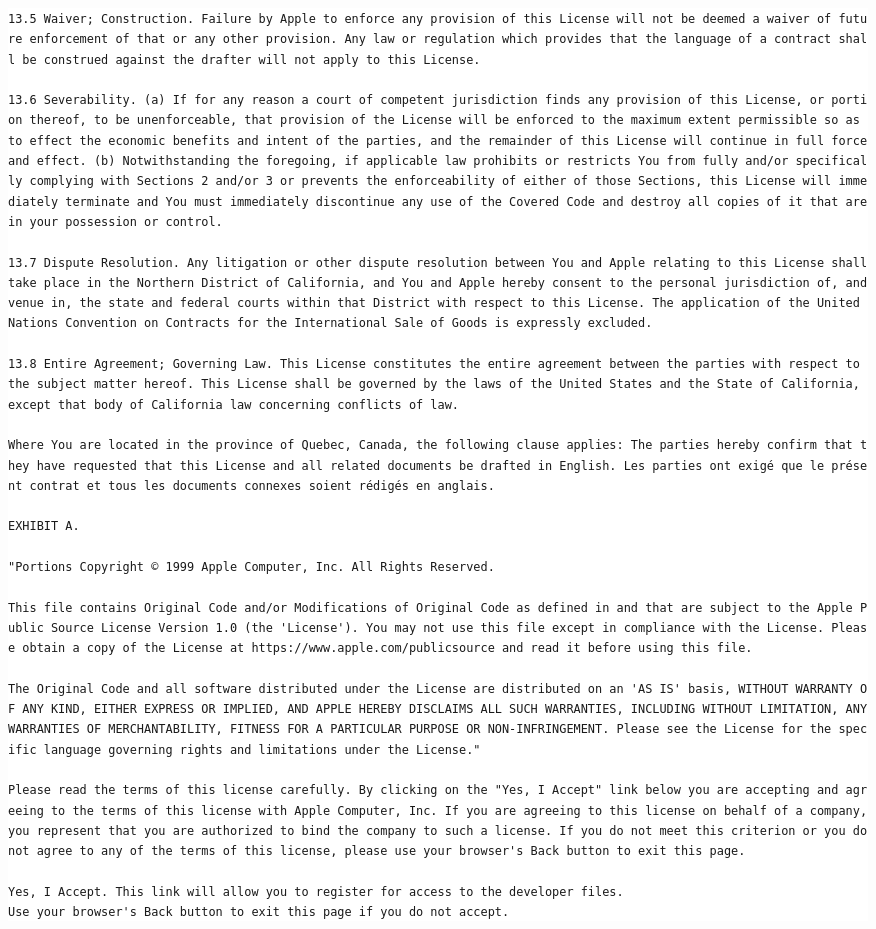     13.5 Waiver; Construction. Failure by Apple to enforce any provision of this License will not be deemed a waiver of future enforcement of that or any other provision. Any law or regulation which provides that the language of a contract shall be construed against the drafter will not apply to this License.

    13.6 Severability. (a) If for any reason a court of competent jurisdiction finds any provision of this License, or portion thereof, to be unenforceable, that provision of the License will be enforced to the maximum extent permissible so as to effect the economic benefits and intent of the parties, and the remainder of this License will continue in full force and effect. (b) Notwithstanding the foregoing, if applicable law prohibits or restricts You from fully and/or specifically complying with Sections 2 and/or 3 or prevents the enforceability of either of those Sections, this License will immediately terminate and You must immediately discontinue any use of the Covered Code and destroy all copies of it that are in your possession or control.

    13.7 Dispute Resolution. Any litigation or other dispute resolution between You and Apple relating to this License shall take place in the Northern District of California, and You and Apple hereby consent to the personal jurisdiction of, and venue in, the state and federal courts within that District with respect to this License. The application of the United Nations Convention on Contracts for the International Sale of Goods is expressly excluded.

    13.8 Entire Agreement; Governing Law. This License constitutes the entire agreement between the parties with respect to the subject matter hereof. This License shall be governed by the laws of the United States and the State of California, except that body of California law concerning conflicts of law.

    Where You are located in the province of Quebec, Canada, the following clause applies: The parties hereby confirm that they have requested that this License and all related documents be drafted in English. Les parties ont exigé que le présent contrat et tous les documents connexes soient rédigés en anglais.

    EXHIBIT A.

    "Portions Copyright © 1999 Apple Computer, Inc. All Rights Reserved.

    This file contains Original Code and/or Modifications of Original Code as defined in and that are subject to the Apple Public Source License Version 1.0 (the 'License'). You may not use this file except in compliance with the License. Please obtain a copy of the License at https://www.apple.com/publicsource and read it before using this file.

    The Original Code and all software distributed under the License are distributed on an 'AS IS' basis, WITHOUT WARRANTY OF ANY KIND, EITHER EXPRESS OR IMPLIED, AND APPLE HEREBY DISCLAIMS ALL SUCH WARRANTIES, INCLUDING WITHOUT LIMITATION, ANY WARRANTIES OF MERCHANTABILITY, FITNESS FOR A PARTICULAR PURPOSE OR NON-INFRINGEMENT. Please see the License for the specific language governing rights and limitations under the License."

    Please read the terms of this license carefully. By clicking on the "Yes, I Accept" link below you are accepting and agreeing to the terms of this license with Apple Computer, Inc. If you are agreeing to this license on behalf of a company, you represent that you are authorized to bind the company to such a license. If you do not meet this criterion or you do not agree to any of the terms of this license, please use your browser's Back button to exit this page.

    Yes, I Accept. This link will allow you to register for access to the developer files.
    Use your browser's Back button to exit this page if you do not accept. 


